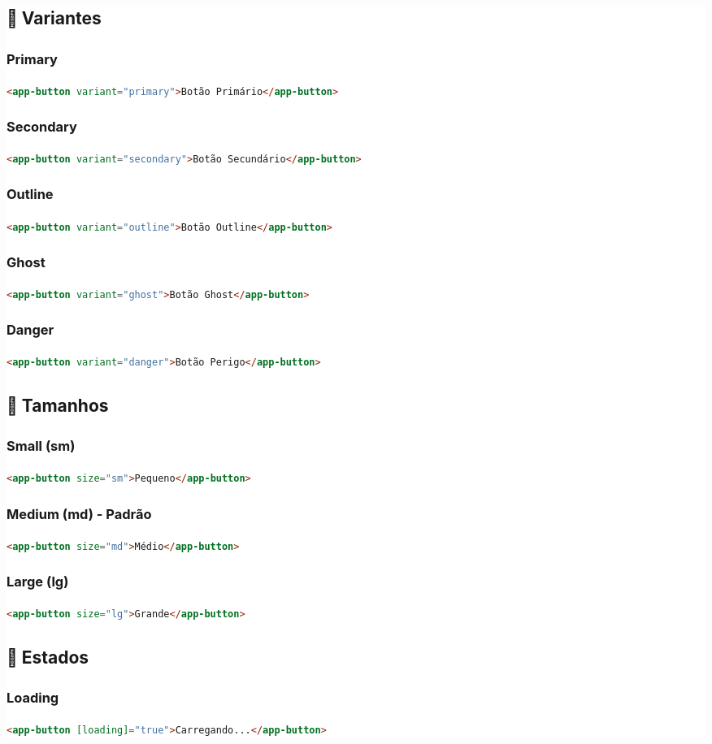## 🎨 Variantes

### Primary
```html
<app-button variant="primary">Botão Primário</app-button>
```

### Secondary
```html
<app-button variant="secondary">Botão Secundário</app-button>
```

### Outline
```html
<app-button variant="outline">Botão Outline</app-button>
```

### Ghost
```html
<app-button variant="ghost">Botão Ghost</app-button>
```

### Danger
```html
<app-button variant="danger">Botão Perigo</app-button>
```

## 📏 Tamanhos

### Small (sm)
```html
<app-button size="sm">Pequeno</app-button>
```

### Medium (md) - Padrão
```html
<app-button size="md">Médio</app-button>
```

### Large (lg)
```html
<app-button size="lg">Grande</app-button>
```

## 🔄 Estados

### Loading
```html
<app-button [loading]="true">Carregando...</app-button>
```
